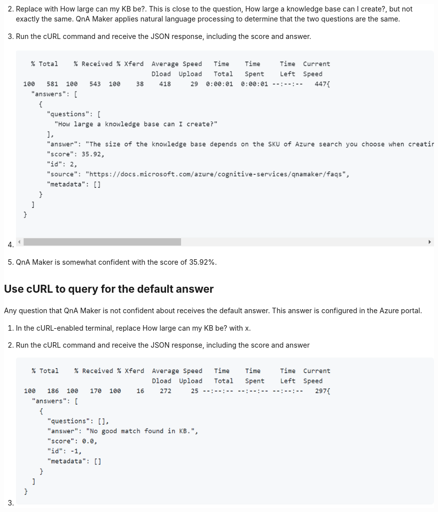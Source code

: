   2. Replace <Your question> with How large can my KB be?. This is close to the
question, How large a knowledge base can I create?, but not exactly the same.
QnA Maker applies natural language processing to determine that the two
questions are the same.
  
  3. Run the cURL command and receive the JSON response, including the score and
answer.

  4. ![](images/chatbot/image--012.png)
  
  5. QnA Maker is somewhat confident with the score of 35.92%.
  
  ## Use cURL to query for the default answer
  
Any question that QnA Maker is not confident about receives the default answer. This
answer is configured in the Azure portal.
    
  1. In the cURL-enabled terminal, replace How large can my KB be? with x.
    
  2. Run the cURL command and receive the JSON response, including the score and
answer

  3. ![](images/chatbot/image--013.png)
    